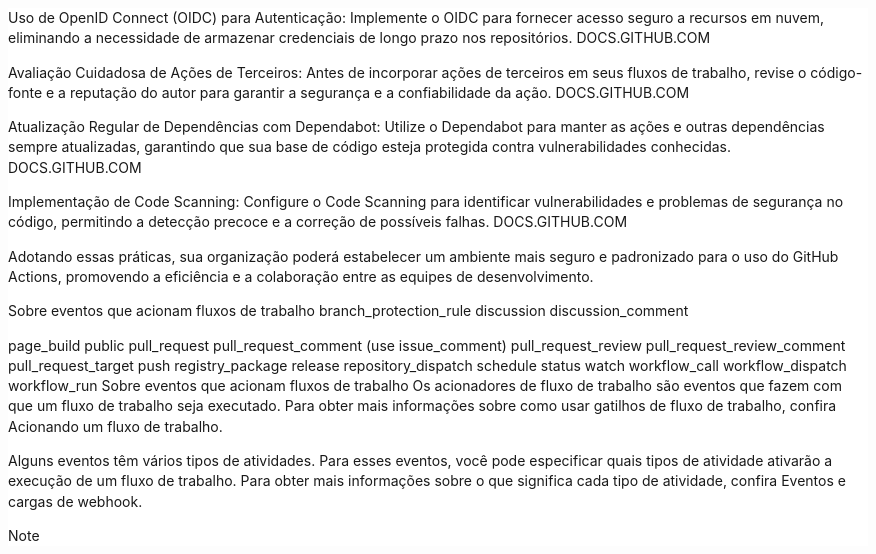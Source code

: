Uso de OpenID Connect (OIDC) para Autenticação: Implemente o OIDC para fornecer acesso seguro a recursos em nuvem, eliminando a necessidade de armazenar credenciais de longo prazo nos repositórios.
DOCS.GITHUB.COM

Avaliação Cuidadosa de Ações de Terceiros: Antes de incorporar ações de terceiros em seus fluxos de trabalho, revise o código-fonte e a reputação do autor para garantir a segurança e a confiabilidade da ação.
DOCS.GITHUB.COM

Atualização Regular de Dependências com Dependabot: Utilize o Dependabot para manter as ações e outras dependências sempre atualizadas, garantindo que sua base de código esteja protegida contra vulnerabilidades conhecidas.
DOCS.GITHUB.COM

Implementação de Code Scanning: Configure o Code Scanning para identificar vulnerabilidades e problemas de segurança no código, permitindo a detecção precoce e a correção de possíveis falhas.
DOCS.GITHUB.COM

Adotando essas práticas, sua organização poderá estabelecer um ambiente mais seguro e padronizado para o uso do GitHub Actions, promovendo a eficiência e a colaboração entre as equipes de desenvolvimento.


Sobre eventos que acionam fluxos de trabalho
branch_protection_rule
discussion
discussion_comment


page_build
public
pull_request
pull_request_comment (use issue_comment)
pull_request_review
pull_request_review_comment
pull_request_target
push
registry_package
release
repository_dispatch
schedule
status
watch
workflow_call
workflow_dispatch
workflow_run
Sobre eventos que acionam fluxos de trabalho
Os acionadores de fluxo de trabalho são eventos que fazem com que um fluxo de trabalho seja executado. Para obter mais informações sobre como usar gatilhos de fluxo de trabalho, confira Acionando um fluxo de trabalho.

Alguns eventos têm vários tipos de atividades. Para esses eventos, você pode especificar quais tipos de atividade ativarão a execução de um fluxo de trabalho. Para obter mais informações sobre o que significa cada tipo de atividade, confira Eventos e cargas de webhook.

Note
